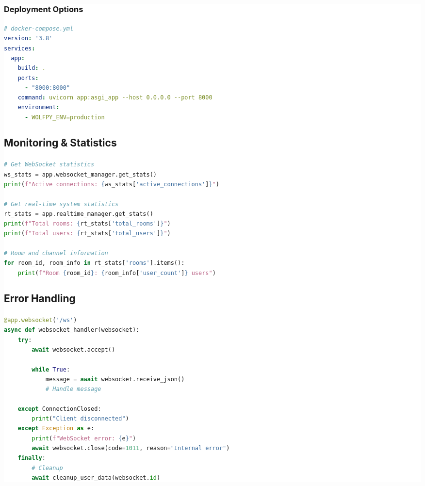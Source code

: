 ### Deployment Options

```yaml
# docker-compose.yml
version: '3.8'
services:
  app:
    build: .
    ports:
      - "8000:8000"
    command: uvicorn app:asgi_app --host 0.0.0.0 --port 8000
    environment:
      - WOLFPY_ENV=production
```

## Monitoring & Statistics

```python
# Get WebSocket statistics
ws_stats = app.websocket_manager.get_stats()
print(f"Active connections: {ws_stats['active_connections']}")

# Get real-time system statistics
rt_stats = app.realtime_manager.get_stats()
print(f"Total rooms: {rt_stats['total_rooms']}")
print(f"Total users: {rt_stats['total_users']}")

# Room and channel information
for room_id, room_info in rt_stats['rooms'].items():
    print(f"Room {room_id}: {room_info['user_count']} users")
```

## Error Handling

```python
@app.websocket('/ws')
async def websocket_handler(websocket):
    try:
        await websocket.accept()
        
        while True:
            message = await websocket.receive_json()
            # Handle message
            
    except ConnectionClosed:
        print("Client disconnected")
    except Exception as e:
        print(f"WebSocket error: {e}")
        await websocket.close(code=1011, reason="Internal error")
    finally:
        # Cleanup
        await cleanup_user_data(websocket.id)
```
